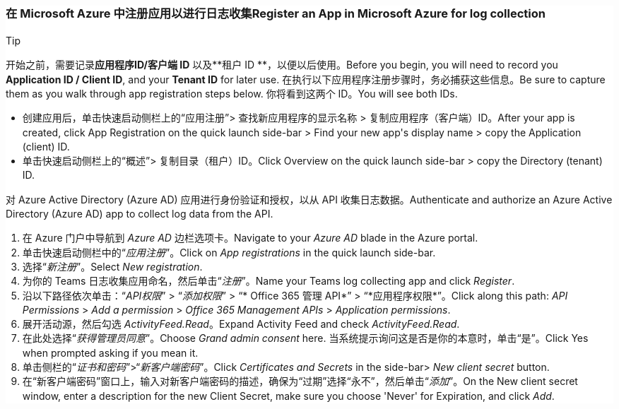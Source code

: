### <a name="register-an-app-in-microsoft-azure-for-log-collection"></a><span data-ttu-id="611da-125">在 Microsoft Azure 中注册应用以进行日志收集</span><span class="sxs-lookup"><span data-stu-id="611da-125">Register an App in Microsoft Azure for log collection</span></span>

> [!TIP]
> <span data-ttu-id="611da-126">开始之前，需要记录**应用程序ID/客户端 ID** 以及\*\*租户 ID \*\*，以便以后使用。</span><span class="sxs-lookup"><span data-stu-id="611da-126">Before you begin, you will need to record you **Application ID / Client ID**, and your **Tenant ID** for later use.</span></span> <span data-ttu-id="611da-127">在执行以下应用程序注册步骤时，务必捕获这些信息。</span><span class="sxs-lookup"><span data-stu-id="611da-127">Be sure to capture them as you walk through app registration steps below.</span></span> <span data-ttu-id="611da-128">你将看到这两个 ID。</span><span class="sxs-lookup"><span data-stu-id="611da-128">You will see both IDs.</span></span>
>- <span data-ttu-id="611da-129">创建应用后，单击快速启动侧栏上的“应用注册”> 查找新应用程序的显示名称 > 复制应用程序（客户端）ID。</span><span class="sxs-lookup"><span data-stu-id="611da-129">After your app is created, click App Registration on the quick launch side-bar > Find your new app's display name > copy the Application (client) ID.</span></span>
>- <span data-ttu-id="611da-130">单击快速启动侧栏上的“概述”> 复制目录（租户）ID。</span><span class="sxs-lookup"><span data-stu-id="611da-130">Click Overview on the quick launch side-bar > copy the Directory (tenant) ID.</span></span>

<span data-ttu-id="611da-131">对 Azure Active Directory (Azure AD) 应用进行身份验证和授权，以从 API 收集日志数据。</span><span class="sxs-lookup"><span data-stu-id="611da-131">Authenticate and authorize an Azure Active Directory (Azure AD) app to collect log data from the API.</span></span>

1. <span data-ttu-id="611da-132">在 Azure 门户中导航到 *Azure AD* 边栏选项卡。</span><span class="sxs-lookup"><span data-stu-id="611da-132">Navigate to your *Azure AD* blade in the Azure portal.</span></span>
2. <span data-ttu-id="611da-133">单击快速启动侧栏中的“*应用注册*”。</span><span class="sxs-lookup"><span data-stu-id="611da-133">Click on *App registrations* in the quick launch side-bar.</span></span>
3. <span data-ttu-id="611da-134">选择“*新注册*”。</span><span class="sxs-lookup"><span data-stu-id="611da-134">Select *New registration*.</span></span>
4. <span data-ttu-id="611da-135">为你的 Teams 日志收集应用命名，然后单击“*注册*”。</span><span class="sxs-lookup"><span data-stu-id="611da-135">Name your Teams log collecting app and click *Register*.</span></span>
5. <span data-ttu-id="611da-136">沿以下路径依次单击：“*API权限*” > “*添加权限*” > “\* Office 365 管理 API*” > “*应用程序权限\*”。</span><span class="sxs-lookup"><span data-stu-id="611da-136">Click along this path: *API Permissions* > *Add a permission* > *Office 365 Management APIs* > *Application permissions*.</span></span>
6. <span data-ttu-id="611da-137">展开活动源，然后勾选 *ActivityFeed.Read*。</span><span class="sxs-lookup"><span data-stu-id="611da-137">Expand Activity Feed and check *ActivityFeed.Read*.</span></span>
7. <span data-ttu-id="611da-138">在此处选择“*获得管理员同意*”。</span><span class="sxs-lookup"><span data-stu-id="611da-138">Choose *Grand admin consent* here.</span></span> <span data-ttu-id="611da-139">当系统提示询问这是否是你的本意时，单击“是”。</span><span class="sxs-lookup"><span data-stu-id="611da-139">Click Yes when prompted asking if you mean it.</span></span>
8. <span data-ttu-id="611da-140">单击侧栏的“*证书和密码*”>“*新客户端密码*”。</span><span class="sxs-lookup"><span data-stu-id="611da-140">Click *Certificates and Secrets* in the side-bar> *New client secret* button.</span></span>
9. <span data-ttu-id="611da-141">在“新客户端密码”窗口上，输入对新客户端密码的描述，确保为“过期”选择“永不”，然后单击“*添加*”。</span><span class="sxs-lookup"><span data-stu-id="611da-141">On the New client secret window, enter a description for the new Client Secret, make sure you choose 'Never' for Expiration, and click *Add*.</span></span>
